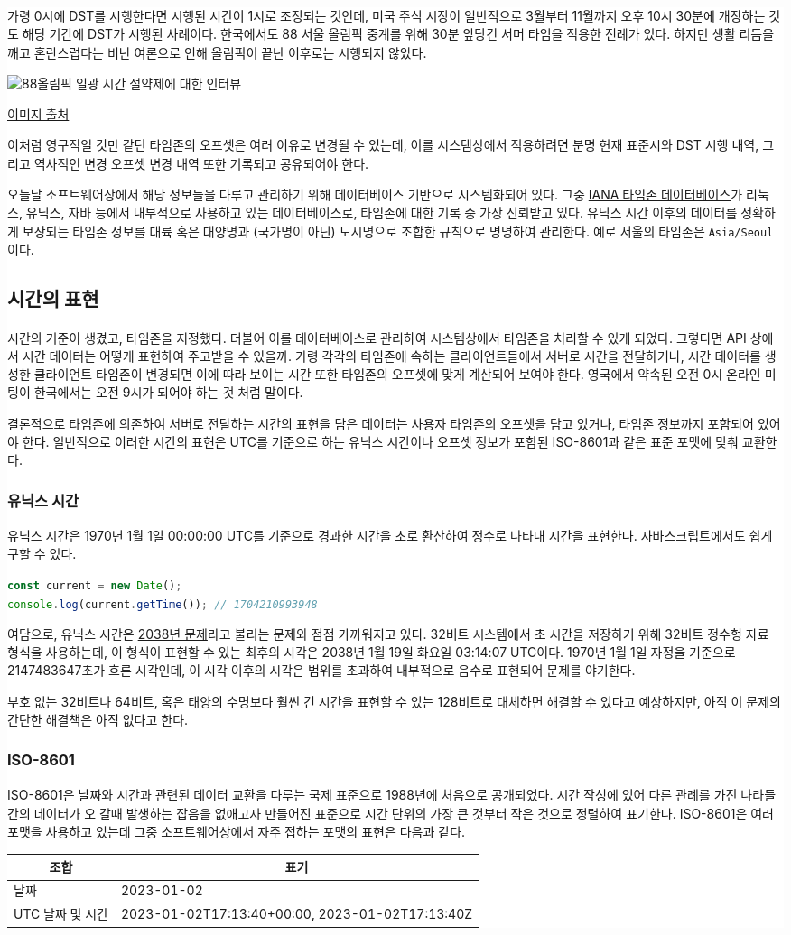 가령 0시에 DST를 시행한다면 시행된 시간이 1시로 조정되는 것인데, 미국 주식 시장이 일반적으로 3월부터 11월까지 오후 10시 30분에 개장하는 것도 해당 기간에
DST가 시행된 사례이다. 한국에서도 88 서울 올림픽 중계를 위해 30분 앞당긴 서머 타임을 적용한 전례가 있다. 하지만 생활 리듬을 깨고 혼란스럽다는 비난 여론으로
인해 올림픽이 끝난 이후로는 시행되지 않았다.

![88올림픽 일광 시간 절약제에 대한 인터뷰](images/timezone/1988-dst.png)

[이미지 출처](https://www.youtube.com/watch?v=8jOQGVmTNw4)

이처럼 영구적일 것만 같던 타임존의 오프셋은 여러 이유로 변경될 수 있는데, 이를 시스템상에서 적용하려면 분명 현재 표준시와 DST 시행 내역, 그리고 역사적인
변경 오프셋 변경 내역 또한 기록되고 공유되어야 한다.

오늘날 소프트웨어상에서 해당 정보들을 다루고 관리하기 위해 데이터베이스 기반으로 시스템화되어 있다. 그중 [IANA 타임존 데이터베이스](https://www.iana.org/time-zones)가
리눅스, 유닉스, 자바 등에서 내부적으로 사용하고 있는 데이터베이스로, 타임존에 대한 기록 중 가장 신뢰받고 있다. 유닉스 시간 이후의 데이터를 정확하게
보장되는 타임존 정보를 대륙 혹은 대양명과 (국가명이 아닌) 도시명으로 조합한 규칙으로 명명하여 관리한다. 예로 서울의 타임존은 `Asia/Seoul`이다.

## 시간의 표현

시간의 기준이 생겼고, 타임존을 지정했다. 더불어 이를 데이터베이스로 관리하여 시스템상에서 타임존을 처리할 수 있게 되었다. 그렇다면 API 상에서 시간 데이터는
어떻게 표현하여 주고받을 수 있을까. 가령 각각의 타임존에 속하는 클라이언트들에서 서버로 시간을 전달하거나, 시간 데이터를 생성한 클라이언트 타임존이 변경되면 이에
따라 보이는 시간 또한 타임존의 오프셋에 맞게 계산되어 보여야 한다. 영국에서 약속된 오전 0시 온라인 미팅이 한국에서는 오전 9시가 되어야 하는 것 처럼 말이다.

결론적으로 타임존에 의존하여 서버로 전달하는 시간의 표현을 담은 데이터는 사용자 타임존의 오프셋을 담고 있거나, 타임존 정보까지 포함되어 있어야 한다.
일반적으로 이러한 시간의 표현은 UTC를 기준으로 하는 유닉스 시간이나 오프셋 정보가 포함된 ISO-8601과 같은 표준 포맷에 맞춰 교환한다.

### 유닉스 시간

[유닉스 시간](https://ko.wikipedia.org/wiki/%EC%9C%A0%EB%8B%89%EC%8A%A4_%EC%8B%9C%EA%B0%84)은 1970년 1월 1일 00:00:00 UTC를 기준으로
경과한 시간을 초로 환산하여 정수로 나타내 시간을 표현한다. 자바스크립트에서도 쉽게 구할 수 있다.

```js
const current = new Date();
console.log(current.getTime()); // 1704210993948
```

여담으로, 유닉스 시간은 [2038년 문제](https://ko.wikipedia.org/wiki/2038%EB%85%84_%EB%AC%B8%EC%A0%9C)라고 불리는 문제와 점점 가까워지고 있다.
32비트 시스템에서 초 시간을 저장하기 위해 32비트 정수형 자료 형식을 사용하는데, 이 형식이 표현할 수 있는 최후의 시각은 2038년 1월 19일 화요일 03:14:07 UTC이다.
1970년 1월 1일 자정을 기준으로 2147483647초가 흐른 시각인데, 이 시각 이후의 시각은 범위를 초과하여 내부적으로 음수로 표현되어 문제를 야기한다.

부호 없는 32비트나 64비트, 혹은 태양의 수명보다 훨씬 긴 시간을 표현할 수 있는 128비트로 대체하면 해결할 수 있다고 예상하지만, 아직 이 문제의 간단한 해결책은 아직 없다고 한다.

### ISO-8601

[ISO-8601](https://ko.wikipedia.org/wiki/ISO_8601)은 날짜와 시간과 관련된 데이터 교환을 다루는 국제 표준으로 1988년에 처음으로 공개되었다.
시간 작성에 있어 다른 관례를 가진 나라들 간의 데이터가 오 갈때 발생하는 잡음을 없애고자 만들어진 표준으로 시간 단위의 가장 큰 것부터 작은 것으로 정렬하여 표기한다.
ISO-8601은 여러 포맷을 사용하고 있는데 그중 소프트웨어상에서 자주 접하는 포맷의 표현은 다음과 같다.

| 조합             | 표기                                            |
| ---------------- | ----------------------------------------------- |
| 날짜             | 2023-01-02                                      |
| UTC 날짜 및 시간 | 2023-01-02T17:13:40+00:00, 2023-01-02T17:13:40Z |
